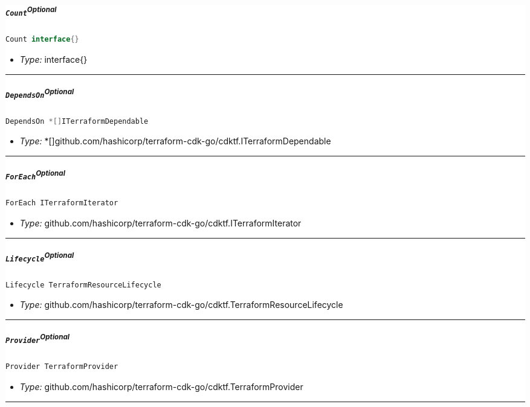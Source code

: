 
##### `Count`<sup>Optional</sup> <a name="Count" id="@cdktf/provider-databricks.sqlWidget.SqlWidgetConfig.property.count"></a>

```go
Count interface{}
```

- *Type:* interface{}

---

##### `DependsOn`<sup>Optional</sup> <a name="DependsOn" id="@cdktf/provider-databricks.sqlWidget.SqlWidgetConfig.property.dependsOn"></a>

```go
DependsOn *[]ITerraformDependable
```

- *Type:* *[]github.com/hashicorp/terraform-cdk-go/cdktf.ITerraformDependable

---

##### `ForEach`<sup>Optional</sup> <a name="ForEach" id="@cdktf/provider-databricks.sqlWidget.SqlWidgetConfig.property.forEach"></a>

```go
ForEach ITerraformIterator
```

- *Type:* github.com/hashicorp/terraform-cdk-go/cdktf.ITerraformIterator

---

##### `Lifecycle`<sup>Optional</sup> <a name="Lifecycle" id="@cdktf/provider-databricks.sqlWidget.SqlWidgetConfig.property.lifecycle"></a>

```go
Lifecycle TerraformResourceLifecycle
```

- *Type:* github.com/hashicorp/terraform-cdk-go/cdktf.TerraformResourceLifecycle

---

##### `Provider`<sup>Optional</sup> <a name="Provider" id="@cdktf/provider-databricks.sqlWidget.SqlWidgetConfig.property.provider"></a>

```go
Provider TerraformProvider
```

- *Type:* github.com/hashicorp/terraform-cdk-go/cdktf.TerraformProvider

---
